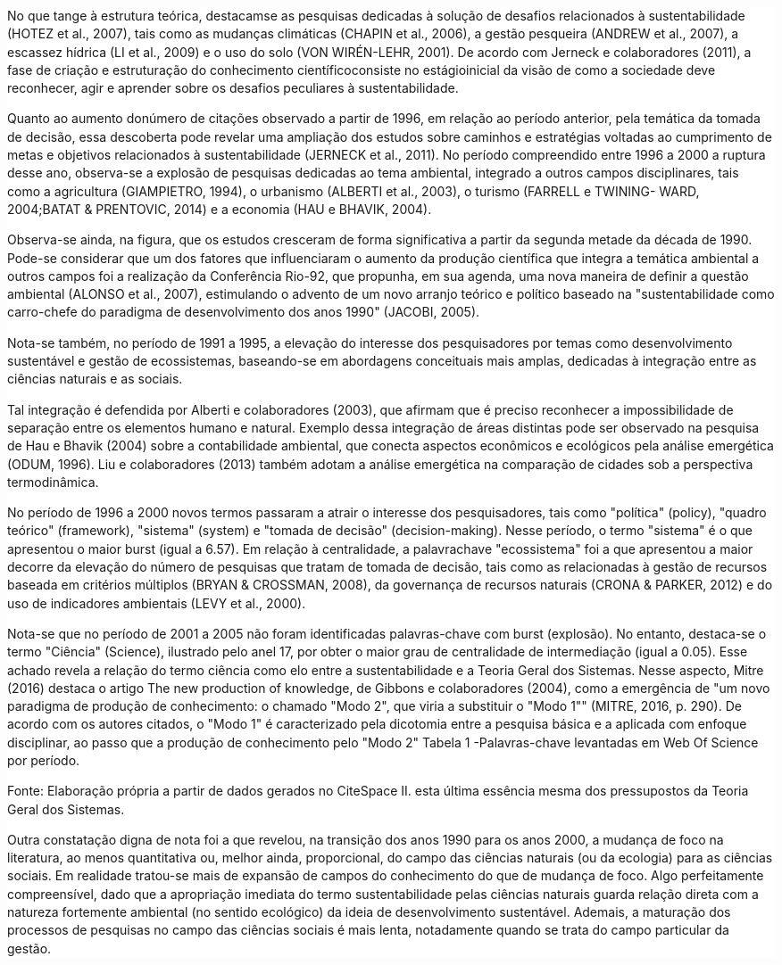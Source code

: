 No que tange à estrutura teórica, destacamse as pesquisas dedicadas à solução de desafios relacionados à sustentabilidade (HOTEZ et al., 2007), tais como as mudanças climáticas (CHAPIN et al., 2006), a gestão pesqueira (ANDREW et al., 2007), a escassez hídrica (LI et al., 2009) e o uso do solo (VON WIRÉN-LEHR, 2001). De acordo com Jerneck e colaboradores (2011), a fase de criação e estruturação do conhecimento científicoconsiste no estágioinicial da visão de como a sociedade deve reconhecer, agir e aprender sobre os desafios peculiares à sustentabilidade.

Quanto ao aumento donúmero de citações observado a partir de 1996, em relação ao período anterior, pela temática da tomada de decisão, essa descoberta pode revelar uma ampliação dos estudos sobre caminhos e estratégias voltadas ao cumprimento de metas e objetivos relacionados à sustentabilidade (JERNECK et al., 2011). No período compreendido entre 1996 a 2000 a ruptura desse ano, observa-se a explosão de pesquisas dedicadas ao tema ambiental, integrado a outros campos disciplinares, tais como a agricultura (GIAMPIETRO, 1994), o urbanismo (ALBERTI et al., 2003), o turismo (FARRELL e TWINING- WARD, 2004;BATAT & PRENTOVIC, 2014) e a economia (HAU e BHAVIK, 2004).

Observa-se ainda, na figura, que os estudos cresceram de forma significativa a partir da segunda metade da década de 1990. Pode-se considerar que um dos fatores que influenciaram o aumento da produção científica que integra a temática ambiental a outros campos foi a realização da Conferência Rio-92, que propunha, em sua agenda, uma nova maneira de definir a questão ambiental (ALONSO et al., 2007), estimulando o advento de um novo arranjo teórico e político baseado na "sustentabilidade como carro-chefe do paradigma de desenvolvimento dos anos 1990" (JACOBI, 2005).

Nota-se também, no período de 1991 a 1995, a elevação do interesse dos pesquisadores por temas como desenvolvimento sustentável e gestão de ecossistemas, baseando-se em abordagens conceituais mais amplas, dedicadas à integração entre as ciências naturais e as sociais.

Tal integração é defendida por Alberti e colaboradores (2003), que afirmam que é preciso reconhecer a impossibilidade de separação entre os elementos humano e natural. Exemplo dessa integração de áreas distintas pode ser observado na pesquisa de Hau e Bhavik (2004) sobre a contabilidade ambiental, que conecta aspectos econômicos e ecológicos pela análise emergética (ODUM, 1996). Liu e colaboradores (2013) também adotam a análise emergética na comparação de cidades sob a perspectiva termodinâmica.

No período de 1996 a 2000 novos termos passaram a atrair o interesse dos pesquisadores, tais como "política" (policy), "quadro teórico" (framework), "sistema" (system) e "tomada de decisão" (decision-making). Nesse período, o termo "sistema" é o que apresentou o maior burst (igual a 6.57). Em relação à centralidade, a palavrachave "ecossistema" foi a que apresentou a maior decorre da elevação do número de pesquisas que tratam de tomada de decisão, tais como as relacionadas à gestão de recursos baseada em critérios múltiplos (BRYAN & CROSSMAN, 2008), da governança de recursos naturais (CRONA & PARKER, 2012) e do uso de indicadores ambientais (LEVY et al., 2000).

Nota-se que no período de 2001 a 2005 não foram identificadas palavras-chave com burst (explosão). No entanto, destaca-se o termo "Ciência" (Science), ilustrado pelo anel 17, por obter o maior grau de centralidade de intermediação (igual a 0.05). Esse achado revela a relação do termo ciência como elo entre a sustentabilidade e a Teoria Geral dos Sistemas. Nesse aspecto, Mitre (2016) destaca o artigo The new production of knowledge, de Gibbons e colaboradores (2004), como a emergência de "um novo paradigma de produção de conhecimento: o chamado "Modo 2", que viria a substituir o "Modo 1"" (MITRE, 2016, p. 290). De acordo com os autores citados, o "Modo 1" é caracterizado pela dicotomia entre a pesquisa básica e a aplicada com enfoque disciplinar, ao passo que a produção de conhecimento pelo "Modo 2" Tabela 1 -Palavras-chave levantadas em Web Of Science por período.

Fonte: Elaboração própria a partir de dados gerados no CiteSpace II. esta última essência mesma dos pressupostos da Teoria Geral dos Sistemas.

Outra constatação digna de nota foi a que revelou, na transição dos anos 1990 para os anos 2000, a mudança de foco na literatura, ao menos quantitativa ou, melhor ainda, proporcional, do campo das ciências naturais (ou da ecologia) para as ciências sociais. Em realidade tratou-se mais de expansão de campos do conhecimento do que de mudança de foco. Algo perfeitamente compreensível, dado que a apropriação imediata do termo sustentabilidade pelas ciências naturais guarda relação direta com a natureza fortemente ambiental (no sentido ecológico) da ideia de desenvolvimento sustentável. Ademais, a maturação dos processos de pesquisas no campo das ciências sociais é mais lenta, notadamente quando se trata do campo particular da gestão.
